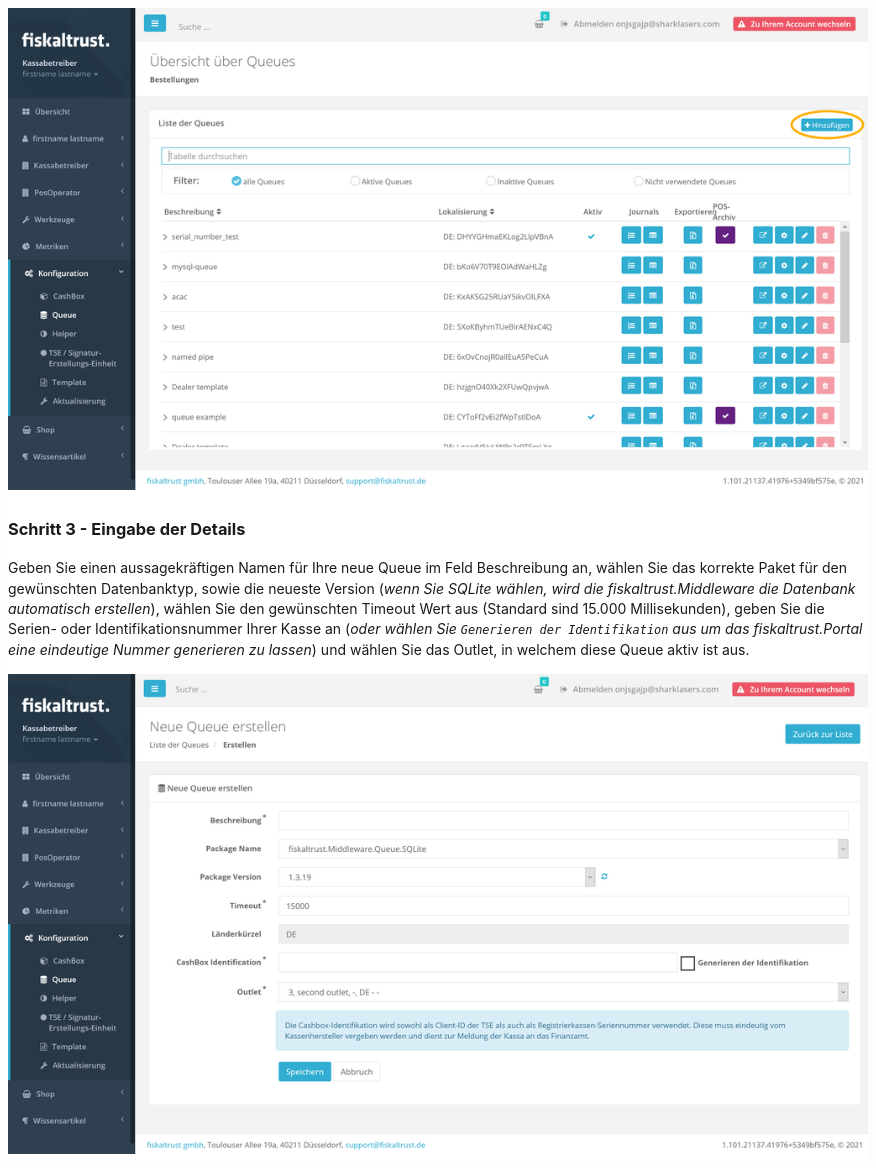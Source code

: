 ![](../images/queue-add.png)

### Schritt 3 - Eingabe der Details

Geben Sie einen aussagekräftigen Namen für Ihre neue Queue im Feld Beschreibung an, wählen Sie das korrekte Paket für den gewünschten Datenbanktyp, sowie die neueste Version (*wenn Sie SQLite wählen, wird die fiskaltrust.Middleware die Datenbank automatisch erstellen*), wählen Sie den gewünschten Timeout Wert aus (Standard sind 15.000 Millisekunden), geben Sie die Serien- oder Identifikationsnummer Ihrer Kasse an (*oder wählen Sie `Generieren der Identifikation` aus um das fiskaltrust.Portal eine eindeutige Nummer generieren zu lassen*) und wählen Sie das Outlet, in welchem diese Queue aktiv ist aus.

![main_queue](../images/main-queue.png)
